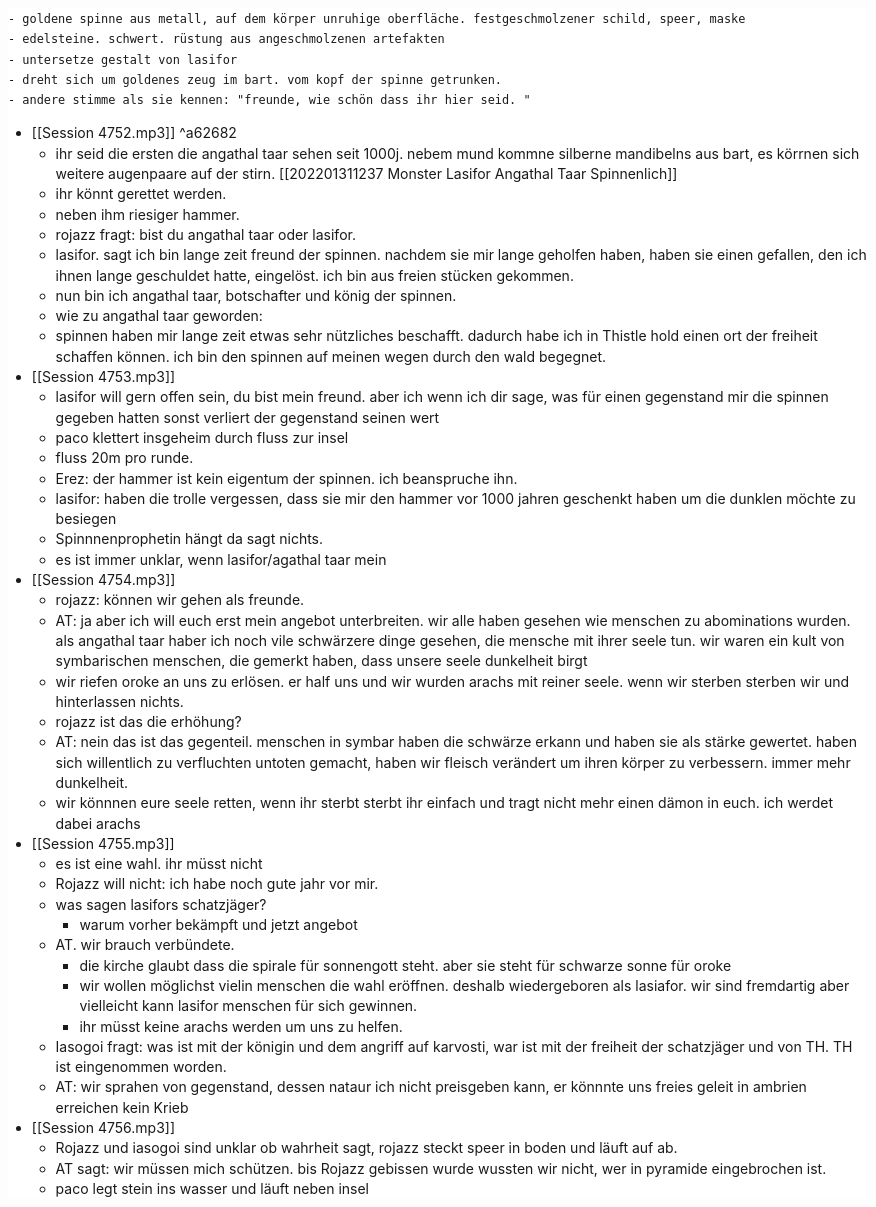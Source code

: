 	- goldene spinne aus metall, auf dem körper unruhige oberfläche. festgeschmolzener schild, speer, maske
	- edelsteine. schwert. rüstung aus angeschmolzenen artefakten
	- untersetze gestalt von lasifor
	- dreht sich um goldenes zeug im bart. vom kopf der spinne getrunken.
	- andere stimme als sie kennen: "freunde, wie schön dass ihr hier seid. "
- [[Session 4752.mp3]] ^a62682
	- ihr seid die ersten die angathal taar sehen seit 1000j. nebem mund kommne silberne mandibelns aus bart, es körrnen sich weitere augenpaare auf der stirn. [[202201311237 Monster Lasifor Angathal Taar Spinnenlich]]
	- ihr könnt gerettet werden. 
	- neben ihm riesiger hammer.
	- rojazz fragt: bist du angathal taar oder lasifor.
	- lasifor. sagt ich bin lange zeit freund der spinnen. nachdem sie mir lange geholfen haben, haben sie einen gefallen, den ich ihnen lange geschuldet hatte, eingelöst. ich bin aus freien stücken gekommen.
	- nun bin ich angathal taar, botschafter und könig der spinnen. 
	- wie zu angathal taar geworden: 
	- spinnen haben mir lange zeit etwas sehr nützliches beschafft. dadurch habe ich in Thistle hold einen ort der freiheit schaffen können. ich bin den spinnen auf meinen wegen durch den wald begegnet.
- [[Session 4753.mp3]]
	- lasifor will gern offen sein, du bist mein freund. aber ich wenn ich dir sage, was für einen gegenstand mir die spinnen gegeben hatten sonst verliert der gegenstand seinen wert
	- paco klettert insgeheim durch fluss zur insel
	- fluss 20m pro runde.
	- Erez: der hammer ist kein eigentum der spinnen. ich beanspruche ihn.
	- lasifor: haben die trolle vergessen, dass sie mir den hammer vor 1000 jahren geschenkt haben um die dunklen möchte zu besiegen
	- Spinnnenprophetin hängt da sagt nichts.
	- es ist immer unklar, wenn lasifor/agathal taar mein
- [[Session 4754.mp3]]
	- rojazz: können wir gehen als freunde.
	- AT: ja aber ich will euch erst mein angebot unterbreiten. wir alle haben gesehen wie menschen zu abominations wurden. als angathal taar haber ich noch vile schwärzere dinge gesehen, die mensche mit ihrer seele tun. wir waren ein kult von symbarischen menschen, die gemerkt haben, dass unsere seele dunkelheit birgt
	- wir riefen oroke an uns zu erlösen. er half uns und wir wurden arachs mit reiner seele. wenn wir sterben sterben wir und hinterlassen nichts. 
	- rojazz ist das die erhöhung?
	- AT: nein das ist das gegenteil. menschen in symbar haben die schwärze erkann und haben sie als stärke gewertet. haben sich willentlich zu verfluchten untoten gemacht, haben wir fleisch verändert um ihren körper zu verbessern. immer mehr dunkelheit.
	- wir könnnen eure seele retten, wenn ihr sterbt sterbt ihr einfach und tragt nicht mehr einen dämon in euch. ich werdet dabei arachs
- [[Session 4755.mp3]]
	- es ist eine wahl. ihr müsst nicht
	- Rojazz will nicht: ich habe noch gute jahr vor mir.
	-  was sagen lasifors schatzjäger? 
		- warum vorher bekämpft und jetzt angebot
	- AT. wir brauch verbündete. 
		- die kirche glaubt dass die spirale für sonnengott steht. aber sie steht für schwarze sonne für oroke
		- wir wollen möglichst vielin menschen die wahl eröffnen. deshalb wiedergeboren als lasiafor. wir sind fremdartig aber vielleicht kann lasifor menschen für sich gewinnen. 
		- ihr müsst keine arachs werden um uns zu helfen.
	- Iasogoi fragt: was ist mit der königin und dem angriff auf karvosti, war ist mit der freiheit der schatzjäger und von TH. TH ist eingenommen worden.
	- AT: wir sprahen von gegenstand, dessen nataur ich nicht preisgeben kann, er könnnte uns freies geleit in ambrien erreichen kein Krieb
- [[Session 4756.mp3]]
	- Rojazz und iasogoi sind unklar ob wahrheit sagt, rojazz steckt speer in boden und läuft auf ab. 
	- AT sagt: wir müssen mich schützen. bis Rojazz gebissen wurde wussten wir nicht, wer in pyramide eingebrochen ist.
	- paco legt stein ins wasser und läuft neben insel